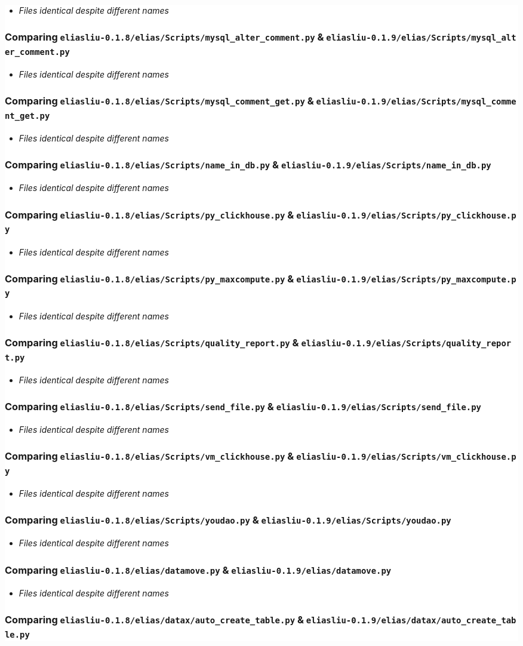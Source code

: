  * *Files identical despite different names*

### Comparing `eliasliu-0.1.8/elias/Scripts/mysql_alter_comment.py` & `eliasliu-0.1.9/elias/Scripts/mysql_alter_comment.py`

 * *Files identical despite different names*

### Comparing `eliasliu-0.1.8/elias/Scripts/mysql_comment_get.py` & `eliasliu-0.1.9/elias/Scripts/mysql_comment_get.py`

 * *Files identical despite different names*

### Comparing `eliasliu-0.1.8/elias/Scripts/name_in_db.py` & `eliasliu-0.1.9/elias/Scripts/name_in_db.py`

 * *Files identical despite different names*

### Comparing `eliasliu-0.1.8/elias/Scripts/py_clickhouse.py` & `eliasliu-0.1.9/elias/Scripts/py_clickhouse.py`

 * *Files identical despite different names*

### Comparing `eliasliu-0.1.8/elias/Scripts/py_maxcompute.py` & `eliasliu-0.1.9/elias/Scripts/py_maxcompute.py`

 * *Files identical despite different names*

### Comparing `eliasliu-0.1.8/elias/Scripts/quality_report.py` & `eliasliu-0.1.9/elias/Scripts/quality_report.py`

 * *Files identical despite different names*

### Comparing `eliasliu-0.1.8/elias/Scripts/send_file.py` & `eliasliu-0.1.9/elias/Scripts/send_file.py`

 * *Files identical despite different names*

### Comparing `eliasliu-0.1.8/elias/Scripts/vm_clickhouse.py` & `eliasliu-0.1.9/elias/Scripts/vm_clickhouse.py`

 * *Files identical despite different names*

### Comparing `eliasliu-0.1.8/elias/Scripts/youdao.py` & `eliasliu-0.1.9/elias/Scripts/youdao.py`

 * *Files identical despite different names*

### Comparing `eliasliu-0.1.8/elias/datamove.py` & `eliasliu-0.1.9/elias/datamove.py`

 * *Files identical despite different names*

### Comparing `eliasliu-0.1.8/elias/datax/auto_create_table.py` & `eliasliu-0.1.9/elias/datax/auto_create_table.py`
